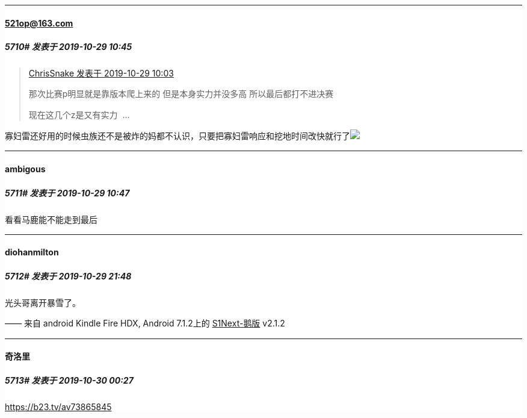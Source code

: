 -----

####  521op@163.com  
##### 5710#       发表于 2019-10-29 10:45



<blockquote><a href="httphttps://bbs.saraba1st.com/2b/forum.php?mod=redirect&amp;goto=findpost&amp;pid=45338579&amp;ptid=1824891" target="_blank">ChrisSnake 发表于 2019-10-29 10:03</a>

那次比赛p明显就是靠版本爬上来的 但是本身实力并没多高 所以最后都打不进决赛


现在这几个z是又有实力  ...</blockquote>
寡妇雷还好用的时候虫族还不是被炸的妈都不认识，只要把寡妇雷响应和挖地时间改快就行了<img src="https://static.saraba1st.com/image/smiley/face2017/035.png" referrerpolicy="no-referrer">







-----

####  ambigous  
##### 5711#       发表于 2019-10-29 10:47




看看马鹿能不能走到最后







-----

####  diohanmilton  
##### 5712#       发表于 2019-10-29 21:48




光头哥离开暴雪了。

—— 来自 android Kindle Fire HDX, Android 7.1.2上的 [S1Next-鹅版](https://github.com/ykrank/S1-Next/releases) v2.1.2







-----

####  奇洛里  
##### 5713#       发表于 2019-10-30 00:27




https://b23.tv/av73865845
